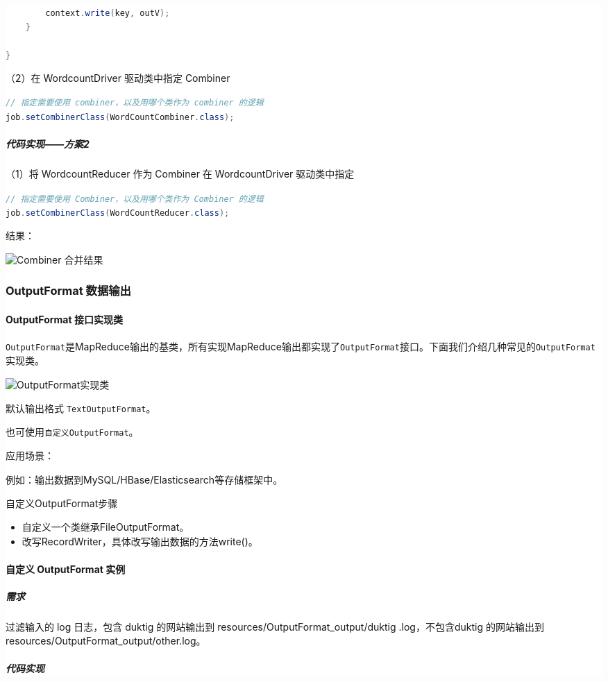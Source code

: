 ```java
        context.write(key, outV);
    }

}
```

（2）在 WordcountDriver 驱动类中指定 Combiner 

```java
// 指定需要使用 combiner，以及用哪个类作为 combiner 的逻辑 
job.setCombinerClass(WordCountCombiner.class); 
```

##### 代码实现——方案2

（1）将 WordcountReducer 作为 Combiner 在 WordcountDriver 驱动类中指定 

```java
// 指定需要使用 Combiner，以及用哪个类作为 Combiner 的逻辑 
job.setCombinerClass(WordCountReducer.class); 
```

结果：

![Combiner 合并结果](C:\Users\rsw\AppData\Roaming\Typora\typora-user-images\image-20211008210526769.png)



### OutputFormat 数据输出

#### OutputFormat 接口实现类

`OutputFormat`是MapReduce输出的基类，所有实现MapReduce输出都实现了`OutputFormat`接口。下面我们介绍几种常见的`OutputFormat`实现类。

![OutputFormat实现类](https://typecho-1300745270.cos.ap-shanghai.myqcloud.com/typora/202110082111974.png)

默认输出格式 `TextOutputFormat`。

也可使用`自定义OutputFormat`。

应用场景：

例如：输出数据到MySQL/HBase/Elasticsearch等存储框架中。

自定义OutputFormat步骤

- 自定义一个类继承FileOutputFormat。
- 改写RecordWriter，具体改写输出数据的方法write()。

#### 自定义 OutputFormat 实例

##### 需求

过滤输入的 log 日志，包含 duktig 的网站输出到 resources/OutputFormat_output/duktig .log，不包含duktig 的网站输出到 resources/OutputFormat_output/other.log。 

##### 代码实现
